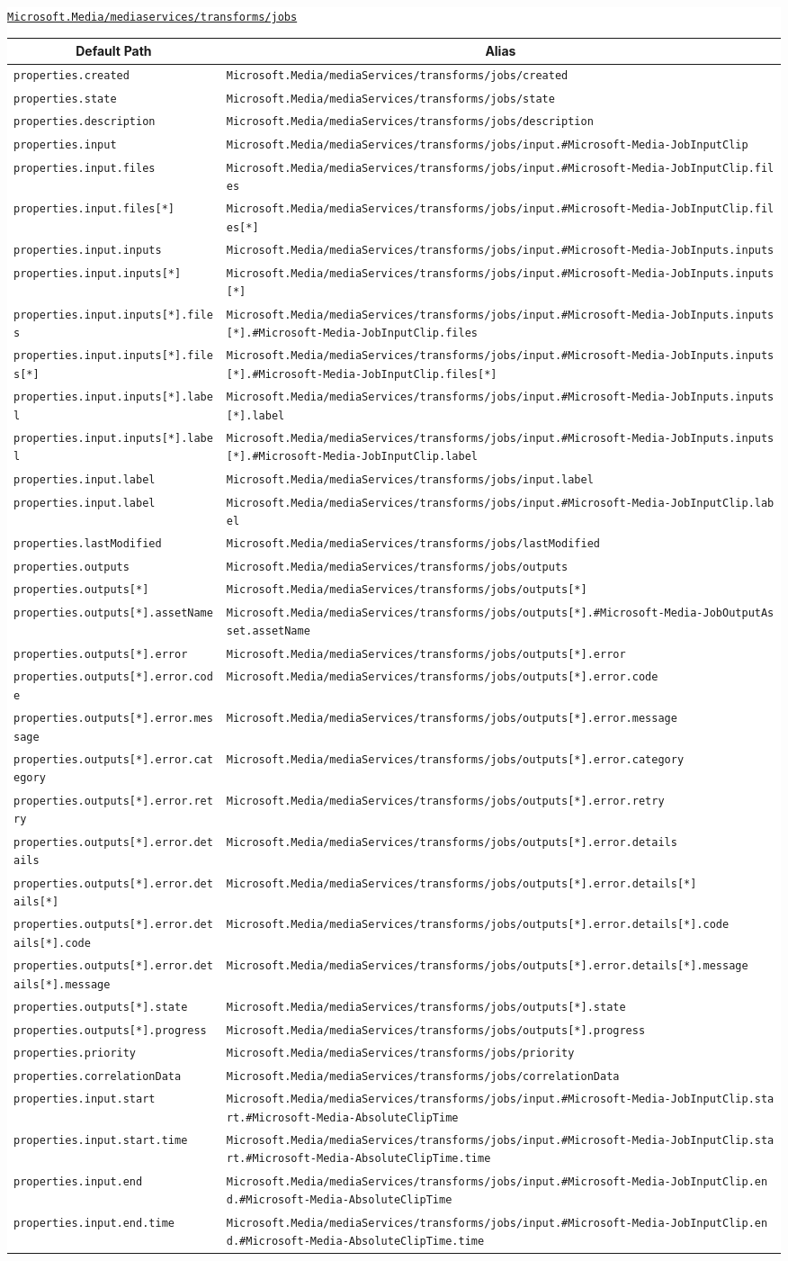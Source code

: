[`Microsoft.Media/mediaservices/transforms/jobs`](https://docs.microsoft.com/en-us/azure/templates/microsoft.media/mediaservices/transforms/jobs)

| Default Path | Alias |
|---|---|
| `properties.created` | `Microsoft.Media/mediaServices/transforms/jobs/created` |
| `properties.state` | `Microsoft.Media/mediaServices/transforms/jobs/state` |
| `properties.description` | `Microsoft.Media/mediaServices/transforms/jobs/description` |
| `properties.input` | `Microsoft.Media/mediaServices/transforms/jobs/input.#Microsoft-Media-JobInputClip` |
| `properties.input.files` | `Microsoft.Media/mediaServices/transforms/jobs/input.#Microsoft-Media-JobInputClip.files` |
| `properties.input.files[*]` | `Microsoft.Media/mediaServices/transforms/jobs/input.#Microsoft-Media-JobInputClip.files[*]` |
| `properties.input.inputs` | `Microsoft.Media/mediaServices/transforms/jobs/input.#Microsoft-Media-JobInputs.inputs` |
| `properties.input.inputs[*]` | `Microsoft.Media/mediaServices/transforms/jobs/input.#Microsoft-Media-JobInputs.inputs[*]` |
| `properties.input.inputs[*].files` | `Microsoft.Media/mediaServices/transforms/jobs/input.#Microsoft-Media-JobInputs.inputs[*].#Microsoft-Media-JobInputClip.files` |
| `properties.input.inputs[*].files[*]` | `Microsoft.Media/mediaServices/transforms/jobs/input.#Microsoft-Media-JobInputs.inputs[*].#Microsoft-Media-JobInputClip.files[*]` |
| `properties.input.inputs[*].label` | `Microsoft.Media/mediaServices/transforms/jobs/input.#Microsoft-Media-JobInputs.inputs[*].label` |
| `properties.input.inputs[*].label` | `Microsoft.Media/mediaServices/transforms/jobs/input.#Microsoft-Media-JobInputs.inputs[*].#Microsoft-Media-JobInputClip.label` |
| `properties.input.label` | `Microsoft.Media/mediaServices/transforms/jobs/input.label` |
| `properties.input.label` | `Microsoft.Media/mediaServices/transforms/jobs/input.#Microsoft-Media-JobInputClip.label` |
| `properties.lastModified` | `Microsoft.Media/mediaServices/transforms/jobs/lastModified` |
| `properties.outputs` | `Microsoft.Media/mediaServices/transforms/jobs/outputs` |
| `properties.outputs[*]` | `Microsoft.Media/mediaServices/transforms/jobs/outputs[*]` |
| `properties.outputs[*].assetName` | `Microsoft.Media/mediaServices/transforms/jobs/outputs[*].#Microsoft-Media-JobOutputAsset.assetName` |
| `properties.outputs[*].error` | `Microsoft.Media/mediaServices/transforms/jobs/outputs[*].error` |
| `properties.outputs[*].error.code` | `Microsoft.Media/mediaServices/transforms/jobs/outputs[*].error.code` |
| `properties.outputs[*].error.message` | `Microsoft.Media/mediaServices/transforms/jobs/outputs[*].error.message` |
| `properties.outputs[*].error.category` | `Microsoft.Media/mediaServices/transforms/jobs/outputs[*].error.category` |
| `properties.outputs[*].error.retry` | `Microsoft.Media/mediaServices/transforms/jobs/outputs[*].error.retry` |
| `properties.outputs[*].error.details` | `Microsoft.Media/mediaServices/transforms/jobs/outputs[*].error.details` |
| `properties.outputs[*].error.details[*]` | `Microsoft.Media/mediaServices/transforms/jobs/outputs[*].error.details[*]` |
| `properties.outputs[*].error.details[*].code` | `Microsoft.Media/mediaServices/transforms/jobs/outputs[*].error.details[*].code` |
| `properties.outputs[*].error.details[*].message` | `Microsoft.Media/mediaServices/transforms/jobs/outputs[*].error.details[*].message` |
| `properties.outputs[*].state` | `Microsoft.Media/mediaServices/transforms/jobs/outputs[*].state` |
| `properties.outputs[*].progress` | `Microsoft.Media/mediaServices/transforms/jobs/outputs[*].progress` |
| `properties.priority` | `Microsoft.Media/mediaServices/transforms/jobs/priority` |
| `properties.correlationData` | `Microsoft.Media/mediaServices/transforms/jobs/correlationData` |
| `properties.input.start` | `Microsoft.Media/mediaServices/transforms/jobs/input.#Microsoft-Media-JobInputClip.start.#Microsoft-Media-AbsoluteClipTime` |
| `properties.input.start.time` | `Microsoft.Media/mediaServices/transforms/jobs/input.#Microsoft-Media-JobInputClip.start.#Microsoft-Media-AbsoluteClipTime.time` |
| `properties.input.end` | `Microsoft.Media/mediaServices/transforms/jobs/input.#Microsoft-Media-JobInputClip.end.#Microsoft-Media-AbsoluteClipTime` |
| `properties.input.end.time` | `Microsoft.Media/mediaServices/transforms/jobs/input.#Microsoft-Media-JobInputClip.end.#Microsoft-Media-AbsoluteClipTime.time` |